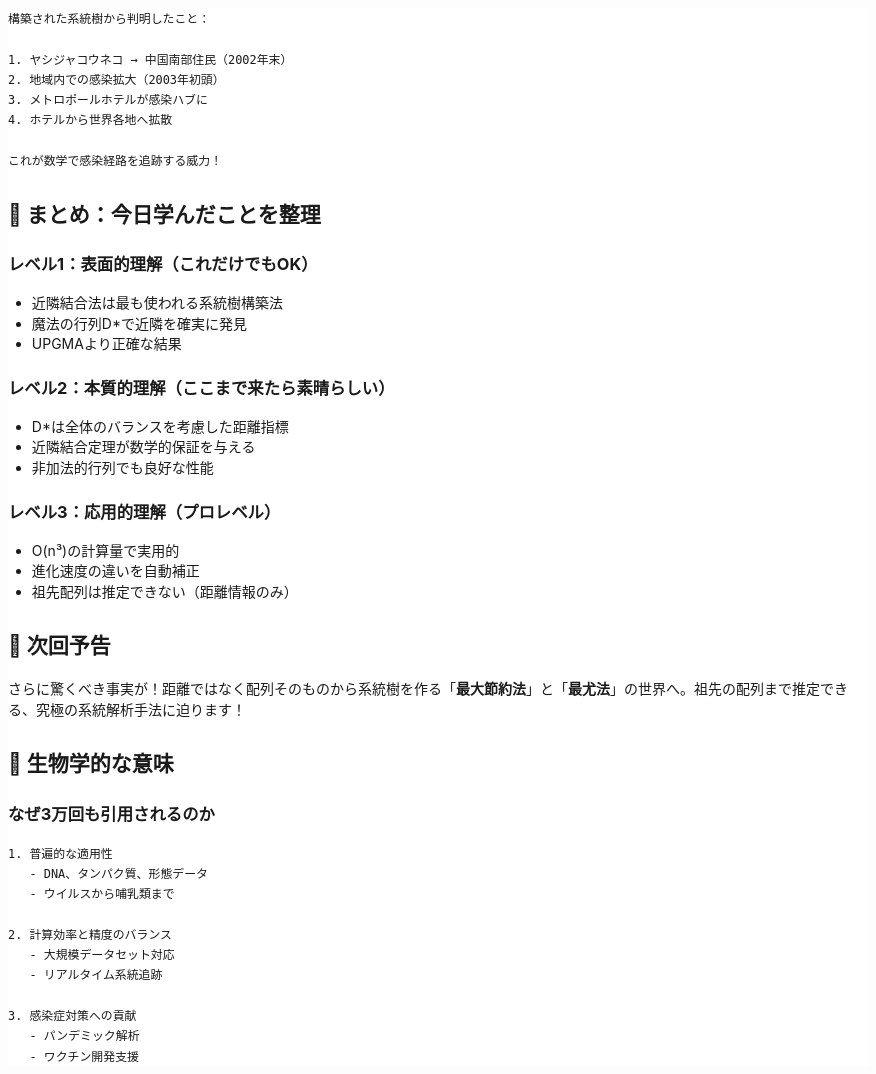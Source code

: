 ```
構築された系統樹から判明したこと：

1. ヤシジャコウネコ → 中国南部住民（2002年末）
2. 地域内での感染拡大（2003年初頭）
3. メトロポールホテルが感染ハブに
4. ホテルから世界各地へ拡散

これが数学で感染経路を追跡する威力！
```

## 📝 まとめ：今日学んだことを整理

### レベル1：表面的理解（これだけでもOK）

- 近隣結合法は最も使われる系統樹構築法
- 魔法の行列D\*で近隣を確実に発見
- UPGMAより正確な結果

### レベル2：本質的理解（ここまで来たら素晴らしい）

- D\*は全体のバランスを考慮した距離指標
- 近隣結合定理が数学的保証を与える
- 非加法的行列でも良好な性能

### レベル3：応用的理解（プロレベル）

- O(n³)の計算量で実用的
- 進化速度の違いを自動補正
- 祖先配列は推定できない（距離情報のみ）

## 🚀 次回予告

さらに驚くべき事実が！距離ではなく配列そのものから系統樹を作る「**最大節約法**」と「**最尤法**」の世界へ。祖先の配列まで推定できる、究極の系統解析手法に迫ります！

## 🧬 生物学的な意味

### なぜ3万回も引用されるのか

```
1. 普遍的な適用性
   - DNA、タンパク質、形態データ
   - ウイルスから哺乳類まで

2. 計算効率と精度のバランス
   - 大規模データセット対応
   - リアルタイム系統追跡

3. 感染症対策への貢献
   - パンデミック解析
   - ワクチン開発支援
```
